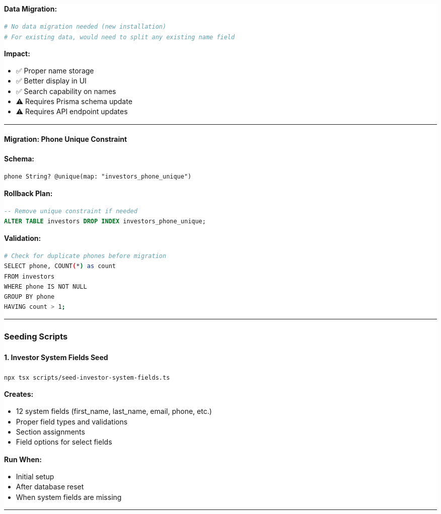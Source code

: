 **Data Migration:**
```bash
# No data migration needed (new installation)
# For existing data, would need to split any existing name field
```

**Impact:**
- ✅ Proper name storage
- ✅ Better display in UI
- ✅ Search capability on names
- ⚠️ Requires Prisma schema update
- ⚠️ Requires API endpoint updates

---

#### Migration: Phone Unique Constraint

**Schema:**
```prisma
phone String? @unique(map: "investors_phone_unique")
```

**Rollback Plan:**
```sql
-- Remove unique constraint if needed
ALTER TABLE investors DROP INDEX investors_phone_unique;
```

**Validation:**
```bash
# Check for duplicate phones before migration
SELECT phone, COUNT(*) as count
FROM investors
WHERE phone IS NOT NULL
GROUP BY phone
HAVING count > 1;
```

---

### Seeding Scripts

#### 1. Investor System Fields Seed
```bash
npx tsx scripts/seed-investor-system-fields.ts
```

**Creates:**
- 12 system fields (first_name, last_name, email, phone, etc.)
- Proper field types and validations
- Section assignments
- Field options for select fields

**Run When:**
- Initial setup
- After database reset
- When system fields are missing

---